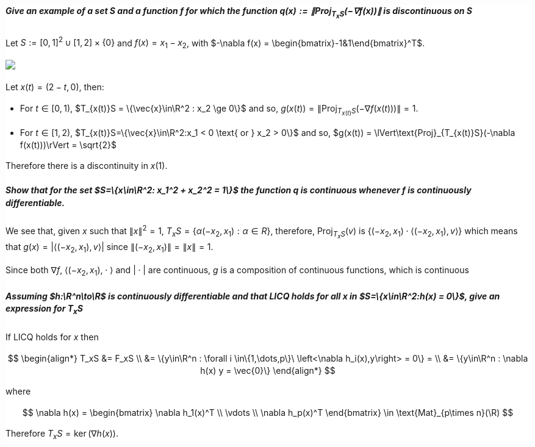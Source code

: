 ##### Give an example of a set $S$ and a function $f$ for which the function $q(x) := \lVert \text{Proj}_{T_xS}(-\nabla f(x))\lVert$ is discontinuous on $S$

Let $S := [0,1]^2 \cup [1,2]\times\{0\}$ and $f(x) = x_1 - x_2$, with $-\nabla f(x) = \begin{bmatrix}-1&1\end{bmatrix}^T$.

![](/home/ayhon/.var/app/com.github.marktext.marktext/config/marktext/images/2022-05-09-14-24-09-q_discontinuous.png)

Let $x(t) = (2-t,0)$, then:

- For $t\in[0,1)$, $T_{x(t)}S = \{\vec{x}\in\R^2 : x_2 \ge 0\}$ and so,
  $g(x(t)) = \lVert \text{Proj}_{T_{x(t)}S}(-\nabla f(x(t)))\rVert = 1$.

- For $t\in [1,2)$, $T_{x(t)}S=\{\vec{x}\in\R^2:x_1 < 0 \text{ or } x_2 > 0\}$ and so,
  $g(x(t)) = \lVert\text{Proj}_{T_{x(t)}S}(-\nabla f(x(t)))\rVert = \sqrt{2}$

Therefore there is a discontinuity in $x(1)$.

##### Show that for the set $S=\{x\in\R^2: x_1^2 + x_2^2 = 1\}$ the function $q$ is continuous whenever $f$ is continuously differentiable.

We see that, given $x$ such that $\lVert x \rVert ^2 = 1$, $T_xS = \{\alpha(-x_2,x_1) : \alpha \in R\}$, therefore, $\text{Proj}_{T_xS}(v)$ is $\{(-x_2,x_1)\cdot\left<(-x_2,x_1),v\right>\}$ which means that $g(x) = \lvert \left< (-x_2,x_1),v \right> \rvert$ since $\lVert (-x_2,x_1)\rVert = \lVert x \rVert  = 1$.

Since both $\nabla f$, $\left< (-x_2, x_1), \;\cdot\;\right>$ and $\lvert \;\cdot\;\rvert$ are continuous, $g$ is a composition of continuous functions, which is continuous

##### Assuming $h:\R^n\to\R$ is continuously differentiable and that LICQ holds for all $x$ in $S=\{x\in\R^2:h(x) = 0\}$, give an expression for $T_xS$

If LICQ holds for $x$ then 

$$
\begin{align*}
T_xS &= F_xS \\
 &= \{y\in\R^n : \forall i \in\{1,\dots,p\}\ \left<\nabla h_i(x),y\right> = 0\} = \\
 &= \{y\in\R^n : \nabla h(x) y = \vec{0}\}
\end{align*}
$$

where 

$$
\nabla h(x) = \begin{bmatrix}
\nabla h_1(x)^T \\
\vdots \\
\nabla h_p(x)^T
\end{bmatrix} \in \text{Mat}_{p\times n}(\R)
$$

Therefore $T_xS = \ker(\nabla h(x))$.
